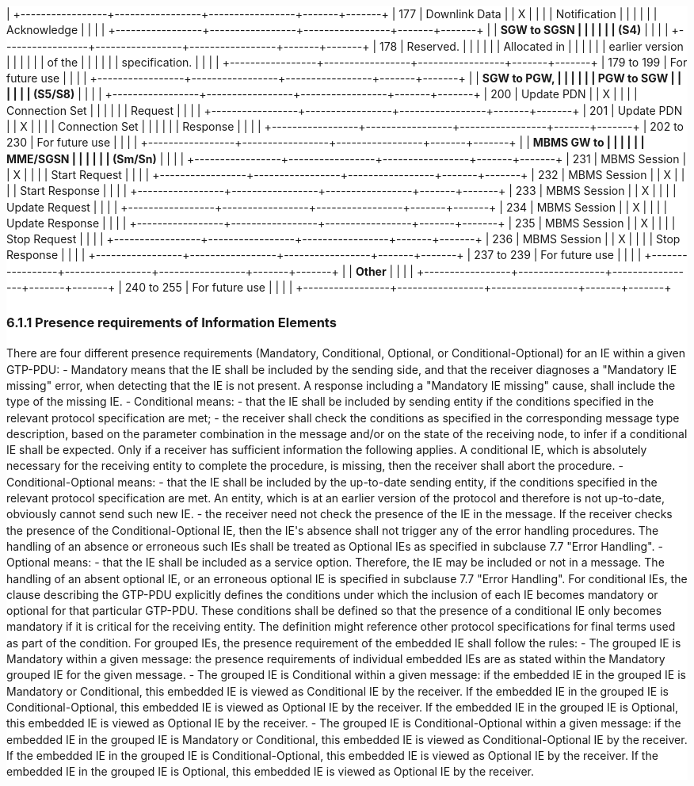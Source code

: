 | +-----------------+-----------------+-----------------+-------+-------+ | 177 | Downlink Data | | X | | | | Notification | | | | | | Acknowledge | | | | +-----------------+-----------------+-----------------+-------+-------+ | | **SGW to SGSN | | | | | | (S4)** | | | | +-----------------+-----------------+-----------------+-------+-------+ | 178 | Reserved. | | | | | | Allocated in | | | | | | earlier version | | | | | | of the | | | | | | specification. | | | | +-----------------+-----------------+-----------------+-------+-------+ | 179 to 199 | For future use | | | | +-----------------+-----------------+-----------------+-------+-------+ | | **SGW to PGW, | | | | | | PGW to SGW | | | | | | (S5/S8)** | | | | +-----------------+-----------------+-----------------+-------+-------+ | 200 | Update PDN | | X | | | | Connection Set | | | | | | Request | | | | +-----------------+-----------------+-----------------+-------+-------+ | 201 | Update PDN | | X | | | | Connection Set | | | | | | Response | | | | +-----------------+-----------------+-----------------+-------+-------+ | 202 to 230 | For future use | | | | +-----------------+-----------------+-----------------+-------+-------+ | | **MBMS GW to | | | | | | MME/SGSN | | | | | | (Sm/Sn)** | | | | +-----------------+-----------------+-----------------+-------+-------+ | 231 | MBMS Session | | X | | | | Start Request | | | | +-----------------+-----------------+-----------------+-------+-------+ | 232 | MBMS Session | | X | | | | Start Response | | | | +-----------------+-----------------+-----------------+-------+-------+ | 233 | MBMS Session | | X | | | | Update Request | | | | +-----------------+-----------------+-----------------+-------+-------+ | 234 | MBMS Session | | X | | | | Update Response | | | | +-----------------+-----------------+-----------------+-------+-------+ | 235 | MBMS Session | | X | | | | Stop Request | | | | +-----------------+-----------------+-----------------+-------+-------+ | 236 | MBMS Session | | X | | | | Stop Response | | | | +-----------------+-----------------+-----------------+-------+-------+ | 237 to 239 | For future use | | | | +-----------------+-----------------+-----------------+-------+-------+ | | **Other** | | | | +-----------------+-----------------+-----------------+-------+-------+ | 240 to 255 | For future use | | | | +-----------------+-----------------+-----------------+-------+-------+
### 6.1.1 Presence requirements of Information Elements
There are four different presence requirements (Mandatory, Conditional,
Optional, or Conditional-Optional) for an IE within a given GTP-PDU:
\- Mandatory means that the IE shall be included by the sending side, and that
the receiver diagnoses a \"Mandatory IE missing\" error, when detecting that
the IE is not present. A response including a \"Mandatory IE missing\" cause,
shall include the type of the missing IE.
\- Conditional means:
\- that the IE shall be included by sending entity if the conditions specified
in the relevant protocol specification are met;
\- the receiver shall check the conditions as specified in the corresponding
message type description, based on the parameter combination in the message
and/or on the state of the receiving node, to infer if a conditional IE shall
be expected. Only if a receiver has sufficient information the following
applies. A conditional IE, which is absolutely necessary for the receiving
entity to complete the procedure, is missing, then the receiver shall abort
the procedure.
\- Conditional-Optional means:
\- that the IE shall be included by the up-to-date sending entity, if the
conditions specified in the relevant protocol specification are met. An
entity, which is at an earlier version of the protocol and therefore is not
up-to-date, obviously cannot send such new IE.
\- the receiver need not check the presence of the IE in the message. If the
receiver checks the presence of the Conditional-Optional IE, then the IE\'s
absence shall not trigger any of the error handling procedures. The handling
of an absence or erroneous such IEs shall be treated as Optional IEs as
specified in subclause 7.7 \"Error Handling\".
\- Optional means:
\- that the IE shall be included as a service option. Therefore, the IE may be
included or not in a message. The handling of an absent optional IE, or an
erroneous optional IE is specified in subclause 7.7 \"Error Handling\".
For conditional IEs, the clause describing the GTP-PDU explicitly defines the
conditions under which the inclusion of each IE becomes mandatory or optional
for that particular GTP-PDU. These conditions shall be defined so that the
presence of a conditional IE only becomes mandatory if it is critical for the
receiving entity. The definition might reference other protocol specifications
for final terms used as part of the condition.
For grouped IEs, the presence requirement of the embedded IE shall follow the
rules:
\- The grouped IE is Mandatory within a given message: the presence
requirements of individual embedded IEs are as stated within the Mandatory
grouped IE for the given message.
\- The grouped IE is Conditional within a given message: if the embedded IE in
the grouped IE is Mandatory or Conditional, this embedded IE is viewed as
Conditional IE by the receiver. If the embedded IE in the grouped IE is
Conditional-Optional, this embedded IE is viewed as Optional IE by the
receiver. If the embedded IE in the grouped IE is Optional, this embedded IE
is viewed as Optional IE by the receiver.
\- The grouped IE is Conditional-Optional within a given message: if the
embedded IE in the grouped IE is Mandatory or Conditional, this embedded IE is
viewed as Conditional-Optional IE by the receiver. If the embedded IE in the
grouped IE is Conditional-Optional, this embedded IE is viewed as Optional IE
by the receiver. If the embedded IE in the grouped IE is Optional, this
embedded IE is viewed as Optional IE by the receiver.